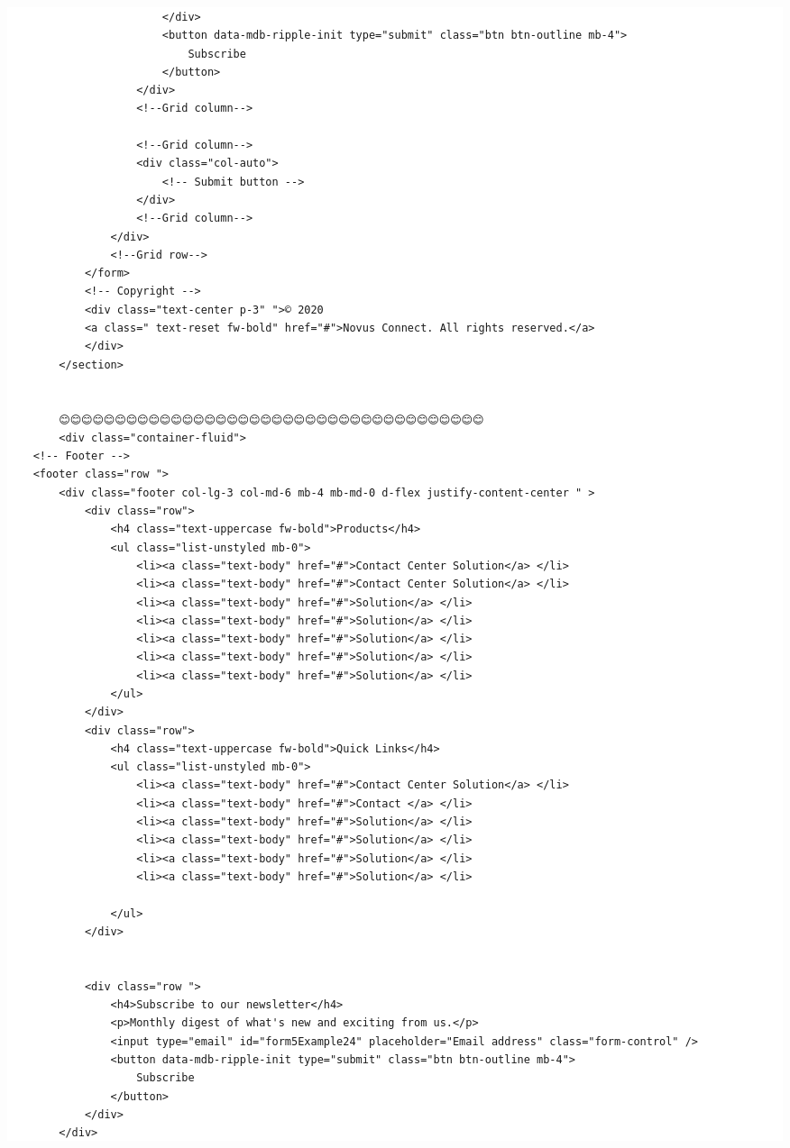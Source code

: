                             </div>
                            <button data-mdb-ripple-init type="submit" class="btn btn-outline mb-4">
                                Subscribe
                            </button>
                        </div>
                        <!--Grid column-->

                        <!--Grid column-->
                        <div class="col-auto">
                            <!-- Submit button -->
                        </div>
                        <!--Grid column-->
                    </div>
                    <!--Grid row-->
                </form>
                <!-- Copyright -->
                <div class="text-center p-3" ">© 2020
                <a class=" text-reset fw-bold" href="#">Novus Connect. All rights reserved.</a>
                </div>
            </section>


            😊😊😊😊😊😊😊😊😊😊😊😊😊😊😊😊😊😊😊😊😊😊😊😊😊😊😊😊😊😊😊😊😊😊😊😊😊😊
            <div class="container-fluid">
        <!-- Footer -->
        <footer class="row ">
            <div class="footer col-lg-3 col-md-6 mb-4 mb-md-0 d-flex justify-content-center " >
                <div class="row">
                    <h4 class="text-uppercase fw-bold">Products</h4>
                    <ul class="list-unstyled mb-0">
                        <li><a class="text-body" href="#">Contact Center Solution</a> </li>
                        <li><a class="text-body" href="#">Contact Center Solution</a> </li>
                        <li><a class="text-body" href="#">Solution</a> </li>
                        <li><a class="text-body" href="#">Solution</a> </li>
                        <li><a class="text-body" href="#">Solution</a> </li>
                        <li><a class="text-body" href="#">Solution</a> </li>
                        <li><a class="text-body" href="#">Solution</a> </li>
                    </ul>
                </div>
                <div class="row">
                    <h4 class="text-uppercase fw-bold">Quick Links</h4>
                    <ul class="list-unstyled mb-0">
                        <li><a class="text-body" href="#">Contact Center Solution</a> </li>
                        <li><a class="text-body" href="#">Contact </a> </li>
                        <li><a class="text-body" href="#">Solution</a> </li>
                        <li><a class="text-body" href="#">Solution</a> </li>
                        <li><a class="text-body" href="#">Solution</a> </li>
                        <li><a class="text-body" href="#">Solution</a> </li>

                    </ul>
                </div>


                <div class="row ">
                    <h4>Subscribe to our newsletter</h4>
                    <p>Monthly digest of what's new and exciting from us.</p>
                    <input type="email" id="form5Example24" placeholder="Email address" class="form-control" />
                    <button data-mdb-ripple-init type="submit" class="btn btn-outline mb-4">
                        Subscribe
                    </button>
                </div>
            </div>
